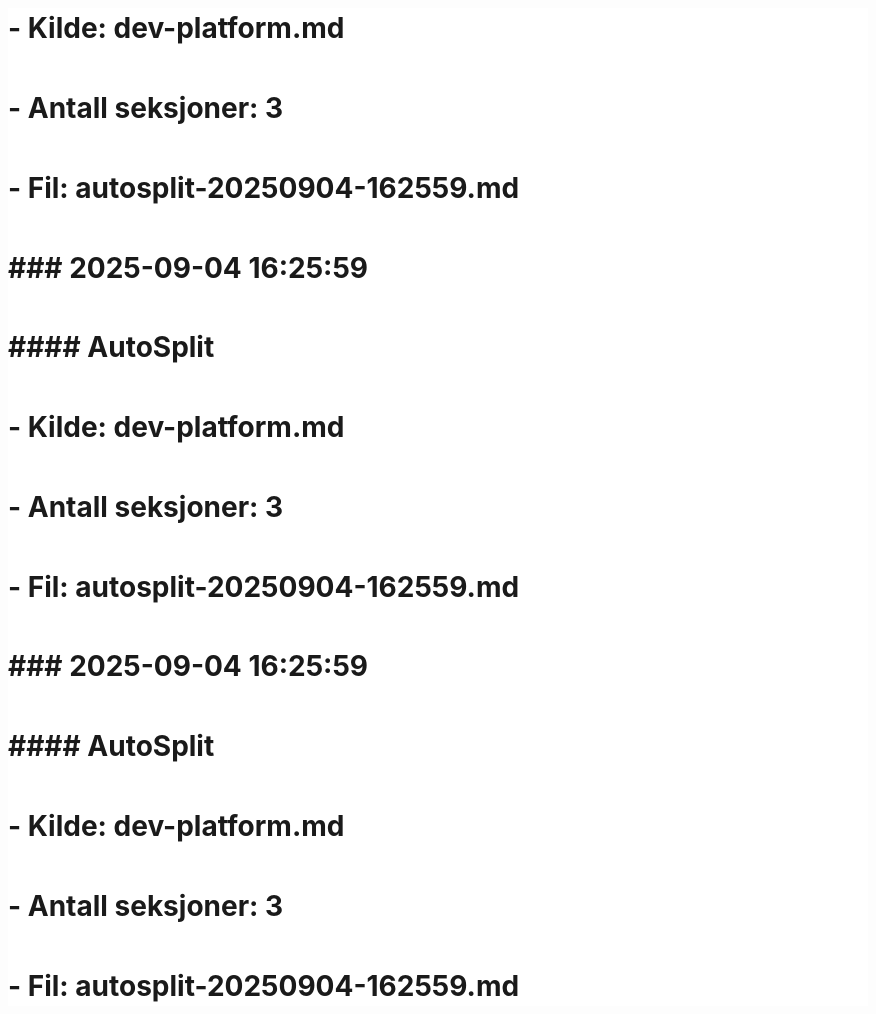 # \- Kilde: dev-platform.md

# \- Antall seksjoner: 3

# \- Fil: autosplit-20250904-162559.md

#

#

#

#

# \### 2025-09-04 16:25:59

# \#### AutoSplit

# \- Kilde: dev-platform.md

# \- Antall seksjoner: 3

# \- Fil: autosplit-20250904-162559.md

#

#

#

#

# \### 2025-09-04 16:25:59

# \#### AutoSplit

# \- Kilde: dev-platform.md

# \- Antall seksjoner: 3

# \- Fil: autosplit-20250904-162559.md

